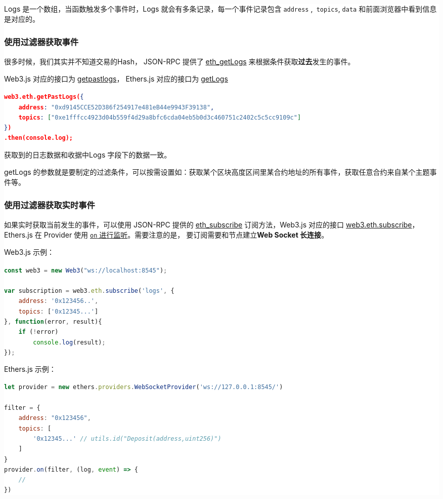 Logs 是一个数组，当函数触发多个事件时，Logs 就会有多条记录，每一个事件记录包含 `address` ,` topics`, `data` 和前面浏览器中看到信息是对应的。



### 使用过滤器获取事件

很多时候，我们其实并不知道交易的Hash， JSON-RPC  提供了 [eth_getLogs](https://ethereum.org/en/developers/docs/apis/json-rpc/#eth_getlogs) 来根据条件获取**过去**发生的事件。

Web3.js 对应的接口为 [getpastlogs](https://web3js.readthedocs.io/en/v1.2.11/web3-eth.html#getpastlogs)， Ethers.js 对应的接口为 [getLogs](https://learnblockchain.cn/ethers_v5/api/providers/provider/#Provider--log-methods)

```json
web3.eth.getPastLogs({
    address: "0xd9145CCE52D386f254917e481eB44e9943F39138",
    topics: ["0xe1fffcc4923d04b559f4d29a8bfc6cda04eb5b0d3c460751c2402c5c5cc9109c"]
})
.then(console.log);
```

 获取到的日志数据和收据中Logs 字段下的数据一致。

getLogs 的参数就是要制定的过滤条件，可以按需设置如：获取某个区块高度区间里某合约地址的所有事件，获取任意合约来自某个主题事件等。





### 使用过滤器获取实时事件

如果实时获取当前发生的事件，可以使用  JSON-RPC  提供的 [eth_subscribe](https://docs.infura.io/networks/ethereum/json-rpc-methods/subscription-methods/eth_subscribe) 订阅方法，Web3.js 对应的接口 [web3.eth.subscribe](https://learnblockchain.cn/docs/web3.js/web3-eth-subscribe.html?highlight=subscribe%20logs#web3-eth-subscribe)， Ethers.js 在 Provider 使用 [`on`  进行监听](https://learnblockchain.cn/ethers_v5/api/providers/provider/)。需要注意的是， 要订阅需要和节点建立**Web Socket 长连接**。

Web3.js 示例：

```javascript
const web3 = new Web3("ws://localhost:8545");  

var subscription = web3.eth.subscribe('logs', {
    address: '0x123456..',
    topics: ['0x12345...']
}, function(error, result){
    if (!error)
        console.log(result);
});
```



Ethers.js 示例：

```javascript
let provider = new ethers.providers.WebSocketProvider('ws://127.0.0.1:8545/')

filter = {
    address: "0x123456",
    topics: [
        '0x12345...' // utils.id("Deposit(address,uint256)")
    ]
}
provider.on(filter, (log, event) => {
    //  
})
```
